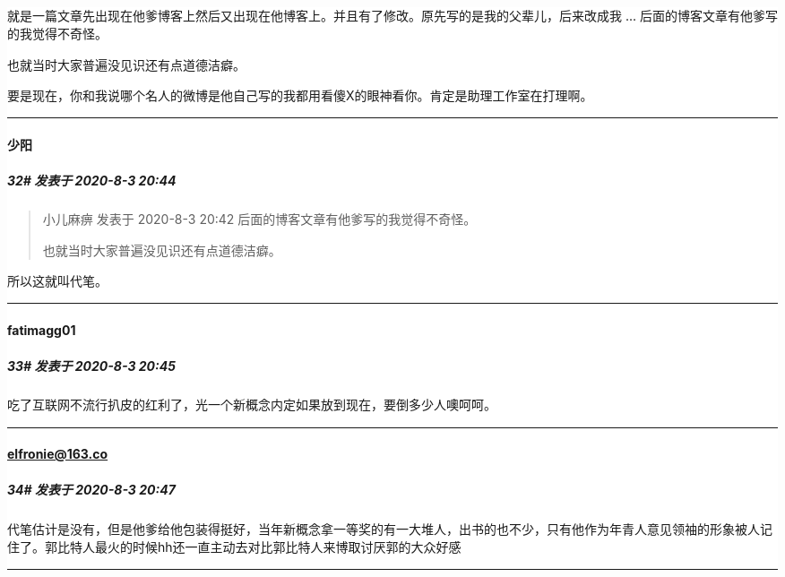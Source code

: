 就是一篇文章先出现在他爹博客上然后又出现在他博客上。并且有了修改。原先写的是我的父辈儿，后来改成我 ...</blockquote>
后面的博客文章有他爹写的我觉得不奇怪。


也就当时大家普遍没见识还有点道德洁癖。


要是现在，你和我说哪个名人的微博是他自己写的我都用看傻X的眼神看你。肯定是助理工作室在打理啊。







-----

####  少阳  
##### 32#       发表于 2020-8-3 20:44



<blockquote>小儿麻痹 发表于 2020-8-3 20:42
后面的博客文章有他爹写的我觉得不奇怪。


也就当时大家普遍没见识还有点道德洁癖。
</blockquote>
所以这就叫代笔。







-----

####  fatimagg01  
##### 33#       发表于 2020-8-3 20:45




吃了互联网不流行扒皮的红利了，光一个新概念内定如果放到现在，要倒多少人噢呵呵。







-----

####  elfronie@163.co  
##### 34#       发表于 2020-8-3 20:47




代笔估计是没有，但是他爹给他包装得挺好，当年新概念拿一等奖的有一大堆人，出书的也不少，只有他作为年青人意见领袖的形象被人记住了。郭比特人最火的时候hh还一直主动去对比郭比特人来博取讨厌郭的大众好感







-----
